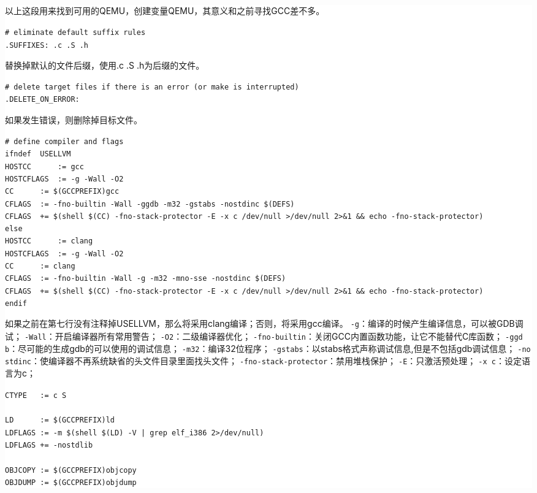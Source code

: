 以上这段用来找到可用的QEMU，创建变量QEMU，其意义和之前寻找GCC差不多。

    # eliminate default suffix rules
    .SUFFIXES: .c .S .h

替换掉默认的文件后缀，使用.c .S .h为后缀的文件。    

    # delete target files if there is an error (or make is interrupted)
    .DELETE_ON_ERROR:

如果发生错误，则删除掉目标文件。    

    # define compiler and flags
    ifndef  USELLVM
    HOSTCC		:= gcc
    HOSTCFLAGS	:= -g -Wall -O2
    CC		:= $(GCCPREFIX)gcc
    CFLAGS	:= -fno-builtin -Wall -ggdb -m32 -gstabs -nostdinc $(DEFS)
    CFLAGS	+= $(shell $(CC) -fno-stack-protector -E -x c /dev/null >/dev/null 2>&1 && echo -fno-stack-protector)
    else
    HOSTCC		:= clang
    HOSTCFLAGS	:= -g -Wall -O2
    CC		:= clang
    CFLAGS	:= -fno-builtin -Wall -g -m32 -mno-sse -nostdinc $(DEFS)
    CFLAGS	+= $(shell $(CC) -fno-stack-protector -E -x c /dev/null >/dev/null 2>&1 && echo -fno-stack-protector)
    endif
    
如果之前在第七行没有注释掉USELLVM，那么将采用clang编译；否则，将采用gcc编译。
`-g`：编译的时候产生编译信息，可以被GDB调试；
`-Wall`：开启编译器所有常用警告；
`-O2`：二级编译器优化；
`-fno-builtin`：关闭GCC内置函数功能，让它不能替代C库函数；
`-ggdb`：尽可能的生成gdb的可以使用的调试信息；
`-m32`：编译32位程序；
`-gstabs`：以stabs格式声称调试信息,但是不包括gdb调试信息；
`-nostdinc`：使编译器不再系统缺省的头文件目录里面找头文件；
`-fno-stack-protector`：禁用堆栈保护；
`-E`：只激活预处理；
`-x c`：设定语言为c；

    CTYPE	:= c S
    
    LD      := $(GCCPREFIX)ld
    LDFLAGS	:= -m $(shell $(LD) -V | grep elf_i386 2>/dev/null)
    LDFLAGS	+= -nostdlib
    
    OBJCOPY := $(GCCPREFIX)objcopy
    OBJDUMP := $(GCCPREFIX)objdump
    